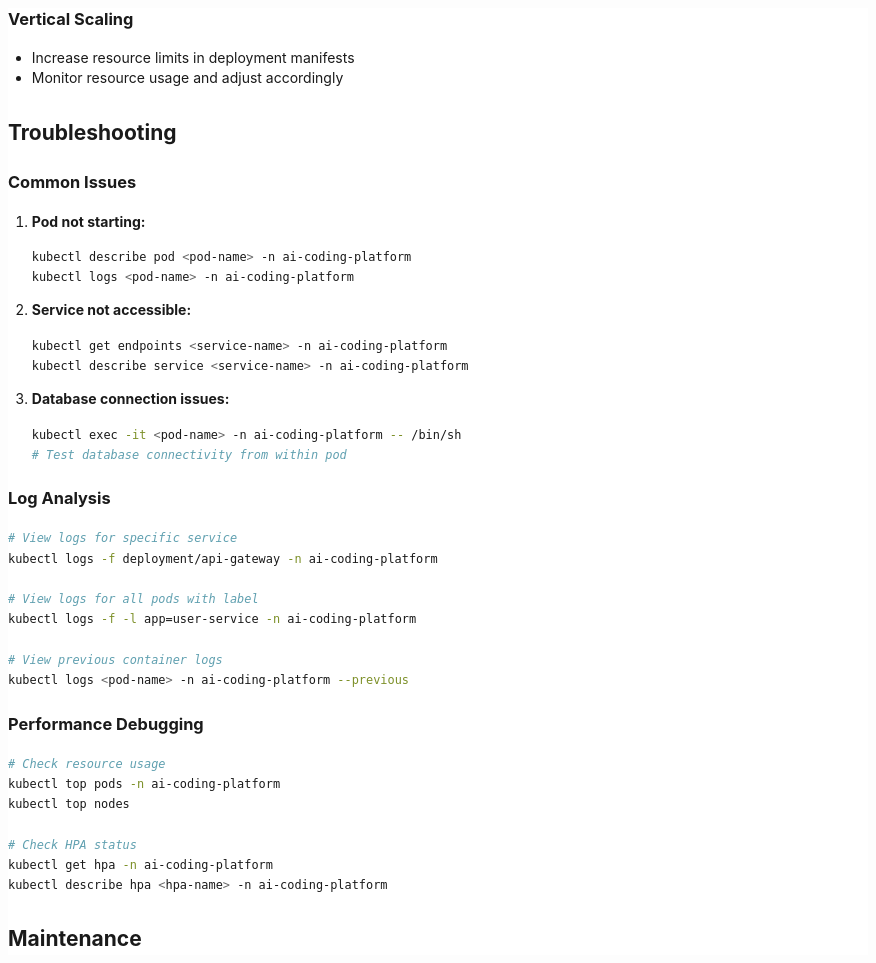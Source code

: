 ### Vertical Scaling
- Increase resource limits in deployment manifests
- Monitor resource usage and adjust accordingly

## Troubleshooting

### Common Issues

1. **Pod not starting:**
   ```bash
   kubectl describe pod <pod-name> -n ai-coding-platform
   kubectl logs <pod-name> -n ai-coding-platform
   ```

2. **Service not accessible:**
   ```bash
   kubectl get endpoints <service-name> -n ai-coding-platform
   kubectl describe service <service-name> -n ai-coding-platform
   ```

3. **Database connection issues:**
   ```bash
   kubectl exec -it <pod-name> -n ai-coding-platform -- /bin/sh
   # Test database connectivity from within pod
   ```

### Log Analysis

```bash
# View logs for specific service
kubectl logs -f deployment/api-gateway -n ai-coding-platform

# View logs for all pods with label
kubectl logs -f -l app=user-service -n ai-coding-platform

# View previous container logs
kubectl logs <pod-name> -n ai-coding-platform --previous
```

### Performance Debugging

```bash
# Check resource usage
kubectl top pods -n ai-coding-platform
kubectl top nodes

# Check HPA status
kubectl get hpa -n ai-coding-platform
kubectl describe hpa <hpa-name> -n ai-coding-platform
```

## Maintenance
